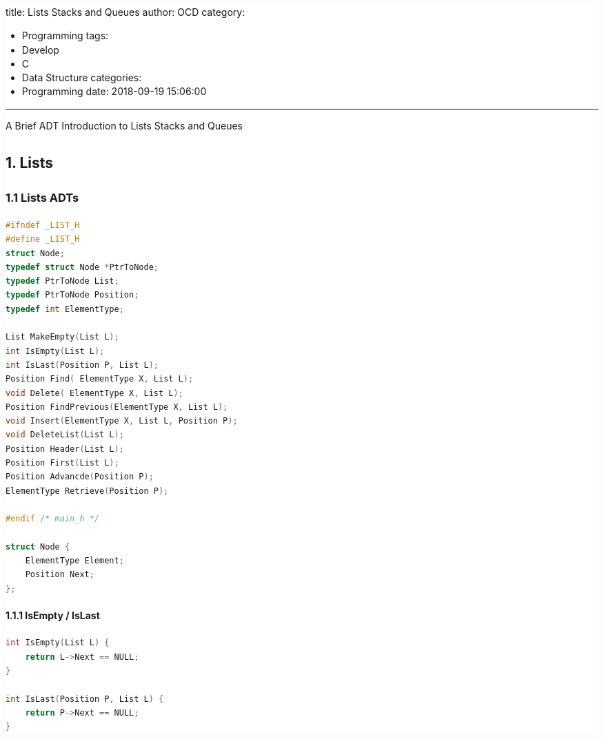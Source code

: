 title: Lists Stacks and Queues
author: OCD
category:
  - Programming
tags:
  - Develop
  - C
  - Data Structure
categories:
  - Programming
date: 2018-09-19 15:06:00
---
A Brief ADT Introduction to Lists Stacks and Queues



## 1. Lists
### 1.1 Lists ADTs
```c
#ifndef _LIST_H
#define _LIST_H
struct Node;
typedef struct Node *PtrToNode;
typedef PtrToNode List;
typedef PtrToNode Position;
typedef int ElementType;

List MakeEmpty(List L);
int IsEmpty(List L);
int IsLast(Position P, List L);
Position Find( ElementType X, List L);
void Delete( ElementType X, List L);
Position FindPrevious(ElementType X, List L);
void Insert(ElementType X, List L, Position P);
void DeleteList(List L);
Position Header(List L);
Position First(List L);
Position Advancde(Position P);
ElementType Retrieve(Position P);

#endif /* main_h */

struct Node {
    ElementType Element;
    Position Next;
};
```
#### 1.1.1 IsEmpty / IsLast
```c
int IsEmpty(List L) {
    return L->Next == NULL;
}

int IsLast(Position P, List L) {
    return P->Next == NULL;
}
```
